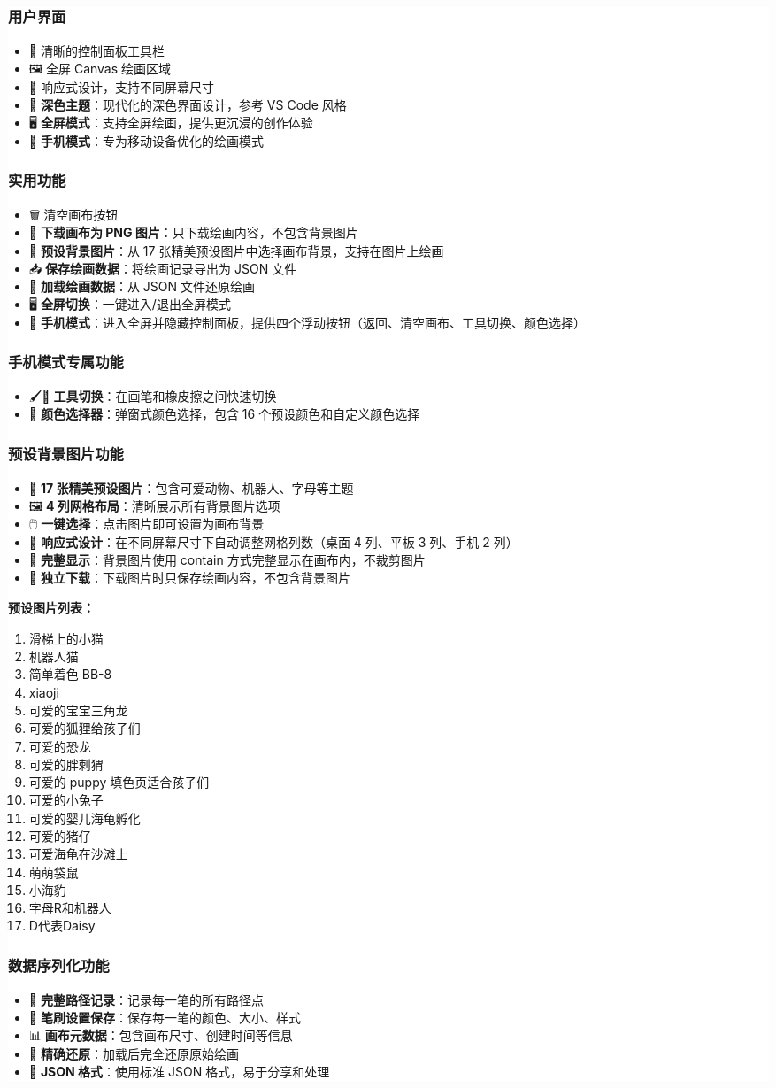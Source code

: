 ### 用户界面
- 🎯 清晰的控制面板工具栏
- 🖼️ 全屏 Canvas 绘画区域
- 📱 响应式设计，支持不同屏幕尺寸
- 🌙 **深色主题**：现代化的深色界面设计，参考 VS Code 风格
- 🖥️ **全屏模式**：支持全屏绘画，提供更沉浸的创作体验
- 📱 **手机模式**：专为移动设备优化的绘画模式

### 实用功能
- 🗑️ 清空画布按钮
- 💾 **下载画布为 PNG 图片**：只下载绘画内容，不包含背景图片
- 🎨 **预设背景图片**：从 17 张精美预设图片中选择画布背景，支持在图片上绘画
- 📥 **保存绘画数据**：将绘画记录导出为 JSON 文件
- 📂 **加载绘画数据**：从 JSON 文件还原绘画
- 🖥️ **全屏切换**：一键进入/退出全屏模式
- 📱 **手机模式**：进入全屏并隐藏控制面板，提供四个浮动按钮（返回、清空画布、工具切换、颜色选择）

### 手机模式专属功能
- 🖌️🧹 **工具切换**：在画笔和橡皮擦之间快速切换
- 🎨 **颜色选择器**：弹窗式颜色选择，包含 16 个预设颜色和自定义颜色选择

### 预设背景图片功能
- 🎨 **17 张精美预设图片**：包含可爱动物、机器人、字母等主题
- 🖼️ **4 列网格布局**：清晰展示所有背景图片选项
- 🖱️ **一键选择**：点击图片即可设置为画布背景
- 📱 **响应式设计**：在不同屏幕尺寸下自动调整网格列数（桌面 4 列、平板 3 列、手机 2 列）
- 🎯 **完整显示**：背景图片使用 contain 方式完整显示在画布内，不裁剪图片
- 💾 **独立下载**：下载图片时只保存绘画内容，不包含背景图片

**预设图片列表：**
1. 滑梯上的小猫
2. 机器人猫
3. 简单着色 BB-8
4. xiaoji
5. 可爱的宝宝三角龙
6. 可爱的狐狸给孩子们
7. 可爱的恐龙
8. 可爱的胖刺猬
9. 可爱的 puppy 填色页适合孩子们
10. 可爱的小兔子
11. 可爱的婴儿海龟孵化
12. 可爱的猪仔
13. 可爱海龟在沙滩上
14. 萌萌袋鼠
15. 小海豹
16. 字母R和机器人
17. D代表Daisy

### 数据序列化功能
- 📝 **完整路径记录**：记录每一笔的所有路径点
- 🎨 **笔刷设置保存**：保存每一笔的颜色、大小、样式
- 📊 **画布元数据**：包含画布尺寸、创建时间等信息
- 🔄 **精确还原**：加载后完全还原原始绘画
- 📁 **JSON 格式**：使用标准 JSON 格式，易于分享和处理
